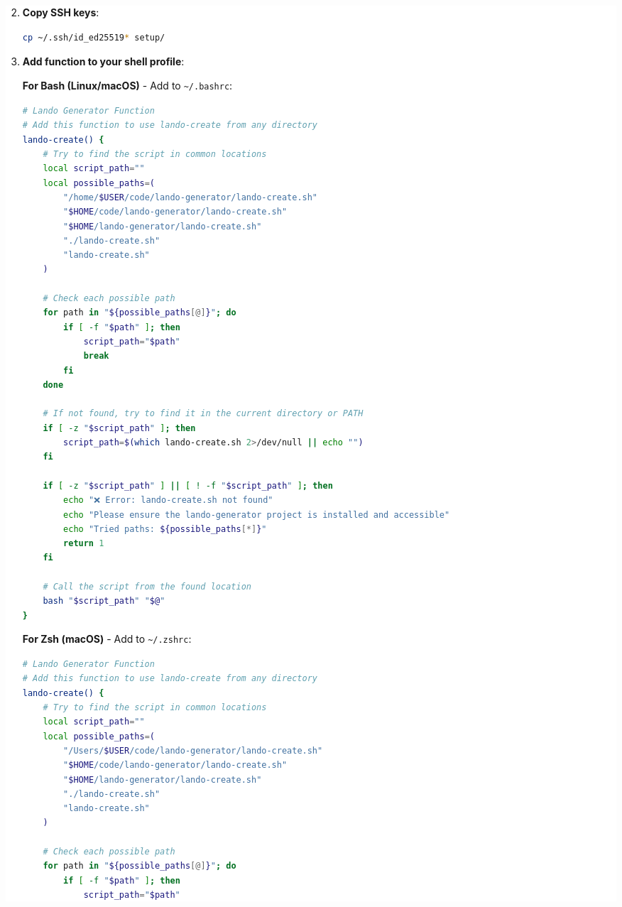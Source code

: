 2. **Copy SSH keys**:
   ```bash
   cp ~/.ssh/id_ed25519* setup/
   ```

3. **Add function to your shell profile**:

   **For Bash (Linux/macOS)** - Add to `~/.bashrc`:
   ```bash
   # Lando Generator Function
   # Add this function to use lando-create from any directory
   lando-create() {
       # Try to find the script in common locations
       local script_path=""
       local possible_paths=(
           "/home/$USER/code/lando-generator/lando-create.sh"
           "$HOME/code/lando-generator/lando-create.sh"
           "$HOME/lando-generator/lando-create.sh"
           "./lando-create.sh"
           "lando-create.sh"
       )
       
       # Check each possible path
       for path in "${possible_paths[@]}"; do
           if [ -f "$path" ]; then
               script_path="$path"
               break
           fi
       done
       
       # If not found, try to find it in the current directory or PATH
       if [ -z "$script_path" ]; then
           script_path=$(which lando-create.sh 2>/dev/null || echo "")
       fi
       
       if [ -z "$script_path" ] || [ ! -f "$script_path" ]; then
           echo "❌ Error: lando-create.sh not found"
           echo "Please ensure the lando-generator project is installed and accessible"
           echo "Tried paths: ${possible_paths[*]}"
           return 1
       fi
       
       # Call the script from the found location
       bash "$script_path" "$@"
   }
   ```

   **For Zsh (macOS)** - Add to `~/.zshrc`:
   ```bash
   # Lando Generator Function
   # Add this function to use lando-create from any directory
   lando-create() {
       # Try to find the script in common locations
       local script_path=""
       local possible_paths=(
           "/Users/$USER/code/lando-generator/lando-create.sh"
           "$HOME/code/lando-generator/lando-create.sh"
           "$HOME/lando-generator/lando-create.sh"
           "./lando-create.sh"
           "lando-create.sh"
       )
       
       # Check each possible path
       for path in "${possible_paths[@]}"; do
           if [ -f "$path" ]; then
               script_path="$path"
   ```